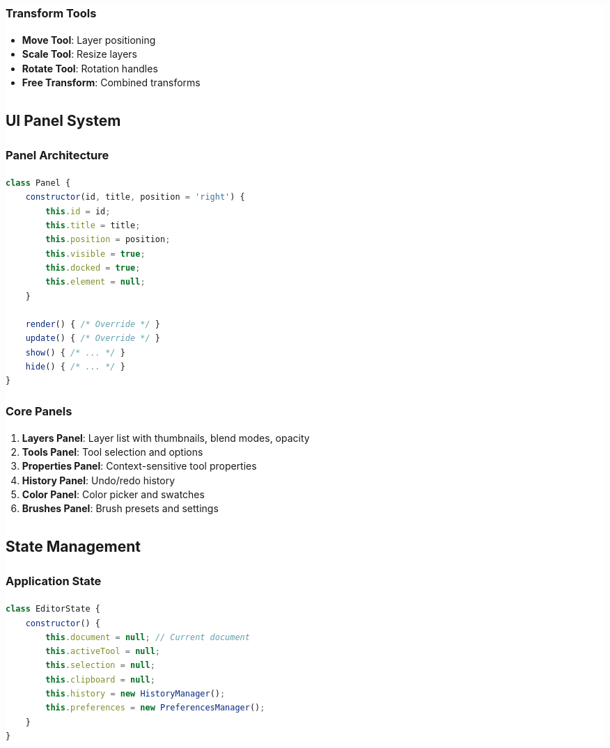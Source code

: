 ### Transform Tools
- **Move Tool**: Layer positioning
- **Scale Tool**: Resize layers
- **Rotate Tool**: Rotation handles
- **Free Transform**: Combined transforms

## UI Panel System

### Panel Architecture
```javascript
class Panel {
    constructor(id, title, position = 'right') {
        this.id = id;
        this.title = title;
        this.position = position;
        this.visible = true;
        this.docked = true;
        this.element = null;
    }
    
    render() { /* Override */ }
    update() { /* Override */ }
    show() { /* ... */ }
    hide() { /* ... */ }
}
```

### Core Panels
1. **Layers Panel**: Layer list with thumbnails, blend modes, opacity
2. **Tools Panel**: Tool selection and options
3. **Properties Panel**: Context-sensitive tool properties
4. **History Panel**: Undo/redo history
5. **Color Panel**: Color picker and swatches
6. **Brushes Panel**: Brush presets and settings

## State Management

### Application State
```javascript
class EditorState {
    constructor() {
        this.document = null; // Current document
        this.activeTool = null;
        this.selection = null;
        this.clipboard = null;
        this.history = new HistoryManager();
        this.preferences = new PreferencesManager();
    }
}
```

